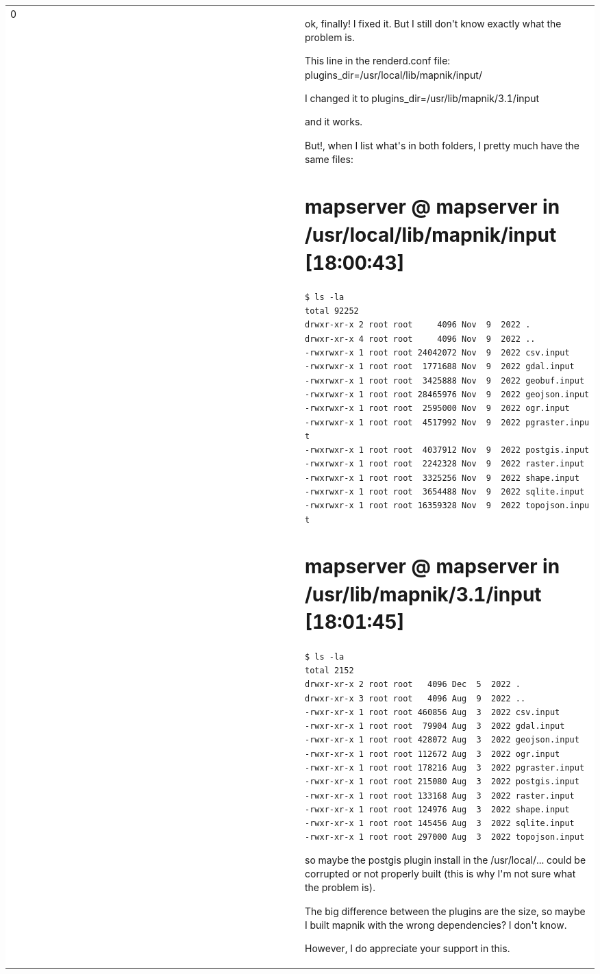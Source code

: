 <table style="width:100%;">
<colgroup>
<col style="width: 50%" />
<col style="width: 50%" />
</colgroup>
<tbody>
<tr>
<td style="width: 30px; vertical-align: top"><div class="vote-buttons">
<span id="post-87629-upvote" class="ajax-command post-vote up" rel="nofollow" title="I like this post (click again to cancel)"> </span>
<div id="post-87629-score" class="post-score" title="current number of votes">
0
</div>
<span id="post-87629-downvote" class="ajax-command post-vote down" rel="nofollow" title="I dont like this post (click again to cancel)"> </span>
</div></td>
<td><div class="item-right">
<div class="answer-body">
<p>ok, finally! I fixed it. But I still don't know exactly what the problem is.</p>
<p>This line in the renderd.conf file: plugins_dir=/usr/local/lib/mapnik/input/</p>
<p>I changed it to plugins_dir=/usr/lib/mapnik/3.1/input</p>
<p>and it works.</p>
<p>But!, when I list what's in both folders, I pretty much have the same files:</p>
<h1 id="mapserver-mapserver-in-usrlocallibmapnikinput-180043">mapserver @ mapserver in /usr/local/lib/mapnik/input [18:00:43]</h1>
<pre><code>$ ls -la
total 92252
drwxr-xr-x 2 root root     4096 Nov  9  2022 .
drwxr-xr-x 4 root root     4096 Nov  9  2022 ..
-rwxrwxr-x 1 root root 24042072 Nov  9  2022 csv.input
-rwxrwxr-x 1 root root  1771688 Nov  9  2022 gdal.input
-rwxrwxr-x 1 root root  3425888 Nov  9  2022 geobuf.input
-rwxrwxr-x 1 root root 28465976 Nov  9  2022 geojson.input
-rwxrwxr-x 1 root root  2595000 Nov  9  2022 ogr.input
-rwxrwxr-x 1 root root  4517992 Nov  9  2022 pgraster.input
-rwxrwxr-x 1 root root  4037912 Nov  9  2022 postgis.input
-rwxrwxr-x 1 root root  2242328 Nov  9  2022 raster.input
-rwxrwxr-x 1 root root  3325256 Nov  9  2022 shape.input
-rwxrwxr-x 1 root root  3654488 Nov  9  2022 sqlite.input
-rwxrwxr-x 1 root root 16359328 Nov  9  2022 topojson.input</code></pre>
<h1 id="mapserver-mapserver-in-usrlibmapnik3.1input-180145">mapserver @ mapserver in /usr/lib/mapnik/3.1/input [18:01:45]</h1>
<pre><code>$ ls -la
total 2152
drwxr-xr-x 2 root root   4096 Dec  5  2022 .
drwxr-xr-x 3 root root   4096 Aug  9  2022 ..
-rwxr-xr-x 1 root root 460856 Aug  3  2022 csv.input
-rwxr-xr-x 1 root root  79904 Aug  3  2022 gdal.input
-rwxr-xr-x 1 root root 428072 Aug  3  2022 geojson.input
-rwxr-xr-x 1 root root 112672 Aug  3  2022 ogr.input
-rwxr-xr-x 1 root root 178216 Aug  3  2022 pgraster.input
-rwxr-xr-x 1 root root 215080 Aug  3  2022 postgis.input
-rwxr-xr-x 1 root root 133168 Aug  3  2022 raster.input
-rwxr-xr-x 1 root root 124976 Aug  3  2022 shape.input
-rwxr-xr-x 1 root root 145456 Aug  3  2022 sqlite.input
-rwxr-xr-x 1 root root 297000 Aug  3  2022 topojson.input</code></pre>
<p>so maybe the postgis plugin install in the /usr/local/... could be corrupted or not properly built (this is why I'm not sure what the problem is).</p>
<p>The big difference between the plugins are the size, so maybe I built mapnik with the wrong dependencies? I don't know.</p>
<p>However, I do appreciate your support in this.</p>
</div>
<div class="answer-controls post-controls">
&#10;</div>